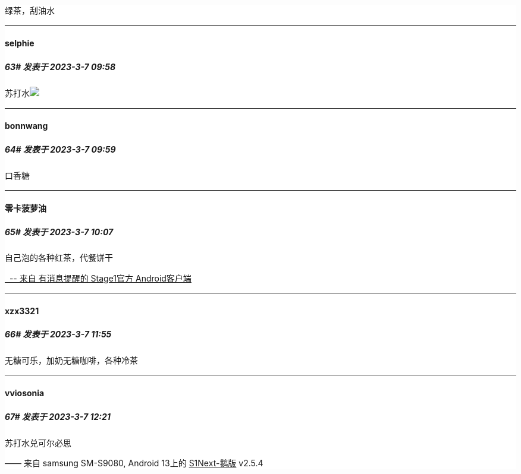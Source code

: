 绿茶，刮油水

*****

####  selphie  
##### 63#       发表于 2023-3-7 09:58

苏打水<img src="https://static.saraba1st.com/image/smiley/face2017/056.gif" referrerpolicy="no-referrer">

*****

####  bonnwang  
##### 64#       发表于 2023-3-7 09:59

口香糖


*****

####  零卡菠萝油  
##### 65#       发表于 2023-3-7 10:07

自己泡的各种红茶，代餐饼干

[  -- 来自 有消息提醒的 Stage1官方 Android客户端](https://www.coolapk.com/apk/140634)


*****

####  xzx3321  
##### 66#       发表于 2023-3-7 11:55

无糖可乐，加奶无糖咖啡，各种冷茶


*****

####  vviosonia  
##### 67#       发表于 2023-3-7 12:21

苏打水兑可尔必思

—— 来自 samsung SM-S9080, Android 13上的 [S1Next-鹅版](https://github.com/ykrank/S1-Next/releases) v2.5.4

